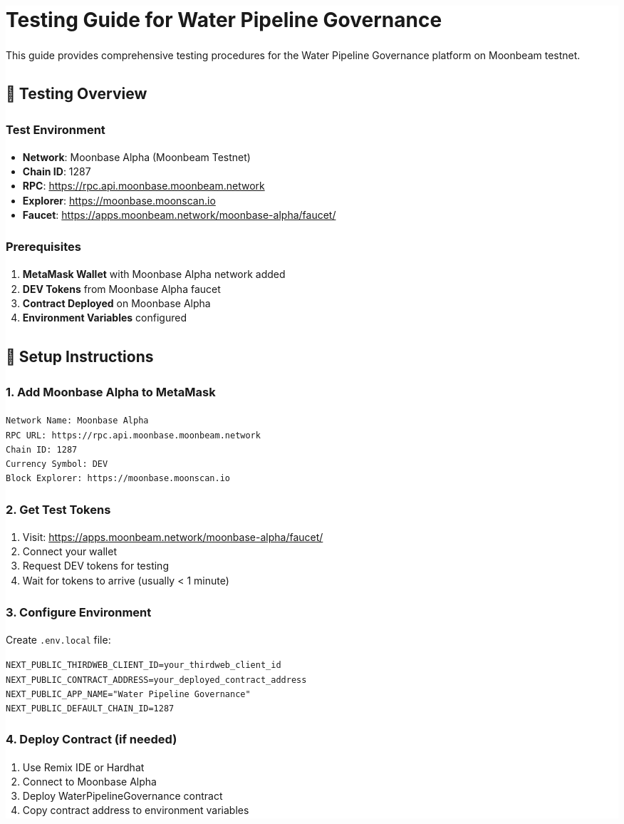 # Testing Guide for Water Pipeline Governance

This guide provides comprehensive testing procedures for the Water Pipeline Governance platform on Moonbeam testnet.

## 🎯 **Testing Overview**

### Test Environment
- **Network**: Moonbase Alpha (Moonbeam Testnet)
- **Chain ID**: 1287
- **RPC**: https://rpc.api.moonbase.moonbeam.network
- **Explorer**: https://moonbase.moonscan.io
- **Faucet**: https://apps.moonbeam.network/moonbase-alpha/faucet/

### Prerequisites
1. **MetaMask Wallet** with Moonbase Alpha network added
2. **DEV Tokens** from Moonbase Alpha faucet
3. **Contract Deployed** on Moonbase Alpha
4. **Environment Variables** configured

## 🔧 **Setup Instructions**

### 1. Add Moonbase Alpha to MetaMask
```
Network Name: Moonbase Alpha
RPC URL: https://rpc.api.moonbase.moonbeam.network
Chain ID: 1287
Currency Symbol: DEV
Block Explorer: https://moonbase.moonscan.io
```

### 2. Get Test Tokens
1. Visit: https://apps.moonbeam.network/moonbase-alpha/faucet/
2. Connect your wallet
3. Request DEV tokens for testing
4. Wait for tokens to arrive (usually < 1 minute)

### 3. Configure Environment
Create `.env.local` file:
```env
NEXT_PUBLIC_THIRDWEB_CLIENT_ID=your_thirdweb_client_id
NEXT_PUBLIC_CONTRACT_ADDRESS=your_deployed_contract_address
NEXT_PUBLIC_APP_NAME="Water Pipeline Governance"
NEXT_PUBLIC_DEFAULT_CHAIN_ID=1287
```

### 4. Deploy Contract (if needed)
1. Use Remix IDE or Hardhat
2. Connect to Moonbase Alpha
3. Deploy WaterPipelineGovernance contract
4. Copy contract address to environment variables
